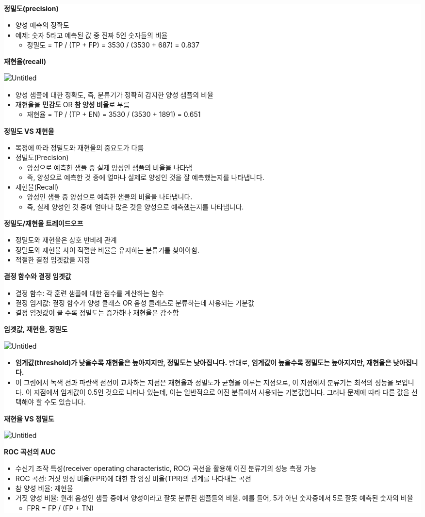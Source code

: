 
**정밀도(precision)**

- 양성 예측의 정확도
- 예제: 숫자 5라고 예측된 값 중 진짜 5인 숫자들의 비율
	- 정밀도 = TP / (TP + FP) = 3530 / (3530 + 687) = 0.837

**재현율(recall)**

![Untitled](https://s3-us-west-2.amazonaws.com/secure.notion-static.com/be2b0787-261a-44c8-b47b-f65e9725b4e3/Untitled.png)

- 양성 샘플에 대한 정확도, 즉, 분류기가 정확히 감지한 양성 샘플의 비율
- 재현율을 **민감도** OR **참 양성 비율**로 부름
	- 재현율 = TP / (TP + EN) = 3530 / (3530 + 1891) = 0.651

**정밀도 VS 재현율**

- 목정에 따라 정밀도와 재현율의 중요도가 다름
- 정밀도(Precision)
	- 양성으로 예측한 샘플 중 실제 양성인 샘플의 비율을 나타냄
	- 즉, 양성으로 예측한 것 중에 얼마나 실제로 양성인 것을 잘 예측했는지를 나타냅니다.
- 재현율(Recall)
	- 양성인 샘플 중 양성으로 예측한 샘플의 비율을 나타냅니다.
	- 즉, 실제 양성인 것 중에 얼마나 많은 것을 양성으로 예측했는지를 나타냅니다.

**정밀도/재현율 트레이드오프**

- 정밀도와 재현율은 상호 반비례 관계
- 정밀도와 재현율 사이 적절한 비율을 유지하는 분류기를 찾아야함.
- 적절한 결정 임곗값을 지정

**결정 함수와 결정 임곗값**

- 결정 함수: 각 훈련 샘플에 대한 점수를 계산하는 함수
- 결정 임계값: 결정 함수가 양성 클래스 OR 음성 클래스로 분류하는데 사용되는 기분값
- 결정 임곗값이 클 수록 정밀도는 증가하나 재현율은 감소함

**임곗값, 재현율, 정밀도**

![Untitled](https://s3-us-west-2.amazonaws.com/secure.notion-static.com/055a2574-ceea-4bde-b783-7de7268f904e/Untitled.png)

- **임계값(threshold)가 낮을수록 재현율은 높아지지만, 정밀도는 낮아집니다.** 반대로, **임계값이 높을수록 정밀도는 높아지지만, 재현율은 낮아집니다.**
- 이 그림에서 녹색 선과 파란색 점선이 교차하는 지점은 재현율과 정밀도가 균형을 이루는 지점으로, 이 지점에서 분류기는 최적의 성능을 보입니다. 이 지점에서 임계값이 0.5인 것으로 나타나 있는데, 이는 일반적으로 이진 분류에서 사용되는 기본값입니다. 그러나 문제에 따라 다른 값을 선택해야 할 수도 있습니다.

**재현율 VS 정밀도**

![Untitled](https://s3-us-west-2.amazonaws.com/secure.notion-static.com/946529c0-6477-4eb4-8d9b-d60600172c18/Untitled.png)

**ROC 곡선의 AUC**

- 수신기 조작 특성(receiver operating characteristic, ROC) 곡선을 활용해 이진 분류기의 성능 측정 가능
- ROC 곡선: 거짓 양성 비율(FPR)에 대한 참 양성 비율(TPR)의 관계를 나타내는 곡선
- 참 양성 비율: 재현율
- 거짓 양성 비율: 원래 음성인 샘플 중에서 양성이라고 잘못 분류된 샘플들의 비율.
예를 들어, 5가 아닌 숫자중에서 5로 잘못 예측된 숫자의 비율
	- FPR = FP / (FP + TN)
